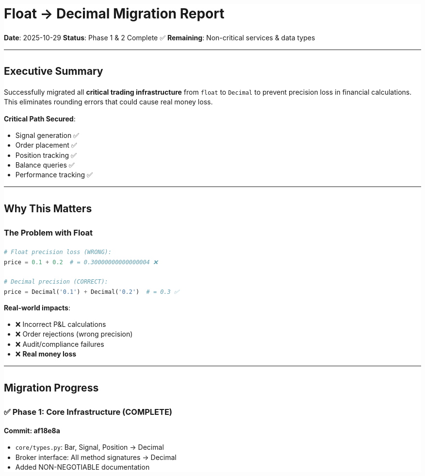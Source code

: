 # Float → Decimal Migration Report

**Date**: 2025-10-29
**Status**: Phase 1 & 2 Complete ✅
**Remaining**: Non-critical services & data types

---

## Executive Summary

Successfully migrated all **critical trading infrastructure** from `float` to `Decimal` to prevent precision loss in financial calculations. This eliminates rounding errors that could cause real money loss.

**Critical Path Secured**:
- Signal generation ✅
- Order placement ✅
- Position tracking ✅
- Balance queries ✅
- Performance tracking ✅

---

## Why This Matters

### The Problem with Float

```python
# Float precision loss (WRONG):
price = 0.1 + 0.2  # = 0.30000000000000004 ❌

# Decimal precision (CORRECT):
price = Decimal('0.1') + Decimal('0.2')  # = 0.3 ✅
```

**Real-world impacts**:
- ❌ Incorrect P&L calculations
- ❌ Order rejections (wrong precision)
- ❌ Audit/compliance failures
- ❌ **Real money loss**

---

## Migration Progress

### ✅ Phase 1: Core Infrastructure (COMPLETE)

**Commit: af18e8a**
- `core/types.py`: Bar, Signal, Position → Decimal
- Broker interface: All method signatures → Decimal
- Added NON-NEGOTIABLE documentation
